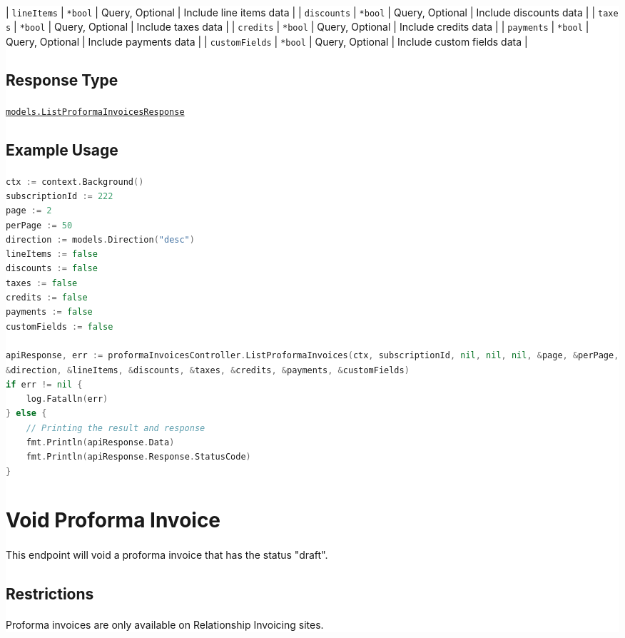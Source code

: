| `lineItems` | `*bool` | Query, Optional | Include line items data |
| `discounts` | `*bool` | Query, Optional | Include discounts data |
| `taxes` | `*bool` | Query, Optional | Include taxes data |
| `credits` | `*bool` | Query, Optional | Include credits data |
| `payments` | `*bool` | Query, Optional | Include payments data |
| `customFields` | `*bool` | Query, Optional | Include custom fields data |

## Response Type

[`models.ListProformaInvoicesResponse`](../../doc/models/list-proforma-invoices-response.md)

## Example Usage

```go
ctx := context.Background()
subscriptionId := 222
page := 2
perPage := 50
direction := models.Direction("desc")
lineItems := false
discounts := false
taxes := false
credits := false
payments := false
customFields := false

apiResponse, err := proformaInvoicesController.ListProformaInvoices(ctx, subscriptionId, nil, nil, nil, &page, &perPage, &direction, &lineItems, &discounts, &taxes, &credits, &payments, &customFields)
if err != nil {
    log.Fatalln(err)
} else {
    // Printing the result and response
    fmt.Println(apiResponse.Data)
    fmt.Println(apiResponse.Response.StatusCode)
}
```


# Void Proforma Invoice

This endpoint will void a proforma invoice that has the status "draft".

## Restrictions

Proforma invoices are only available on Relationship Invoicing sites.

